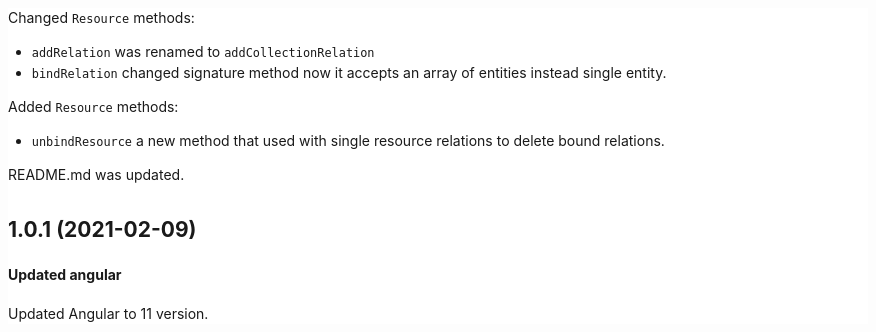 Changed `Resource` methods:
- `addRelation` was renamed to `addCollectionRelation`
- `bindRelation` changed signature method now it accepts an array of entities instead single entity.

Added `Resource` methods:
- `unbindResource` a new method that used with single resource relations to delete bound relations.

README.md was updated.

## 1.0.1 (2021-02-09)
#### Updated angular
Updated Angular to 11 version.

